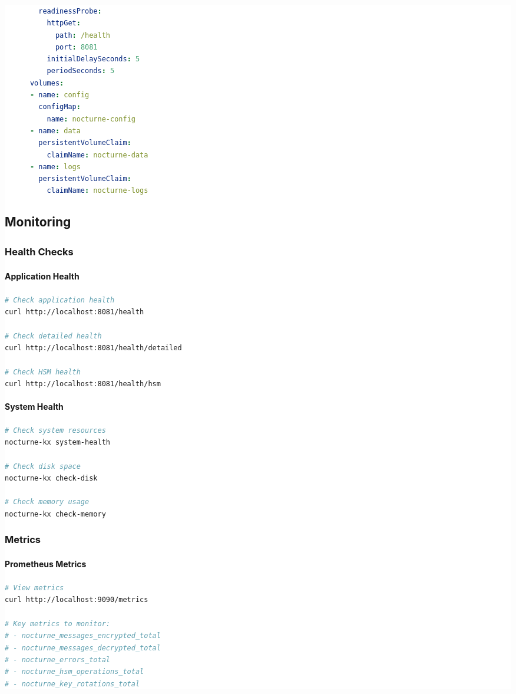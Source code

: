 ```yaml
        readinessProbe:
          httpGet:
            path: /health
            port: 8081
          initialDelaySeconds: 5
          periodSeconds: 5
      volumes:
      - name: config
        configMap:
          name: nocturne-config
      - name: data
        persistentVolumeClaim:
          claimName: nocturne-data
      - name: logs
        persistentVolumeClaim:
          claimName: nocturne-logs
```

## Monitoring

### Health Checks

#### Application Health
```bash
# Check application health
curl http://localhost:8081/health

# Check detailed health
curl http://localhost:8081/health/detailed

# Check HSM health
curl http://localhost:8081/health/hsm
```

#### System Health
```bash
# Check system resources
nocturne-kx system-health

# Check disk space
nocturne-kx check-disk

# Check memory usage
nocturne-kx check-memory
```

### Metrics

#### Prometheus Metrics
```bash
# View metrics
curl http://localhost:9090/metrics

# Key metrics to monitor:
# - nocturne_messages_encrypted_total
# - nocturne_messages_decrypted_total
# - nocturne_errors_total
# - nocturne_hsm_operations_total
# - nocturne_key_rotations_total
```
